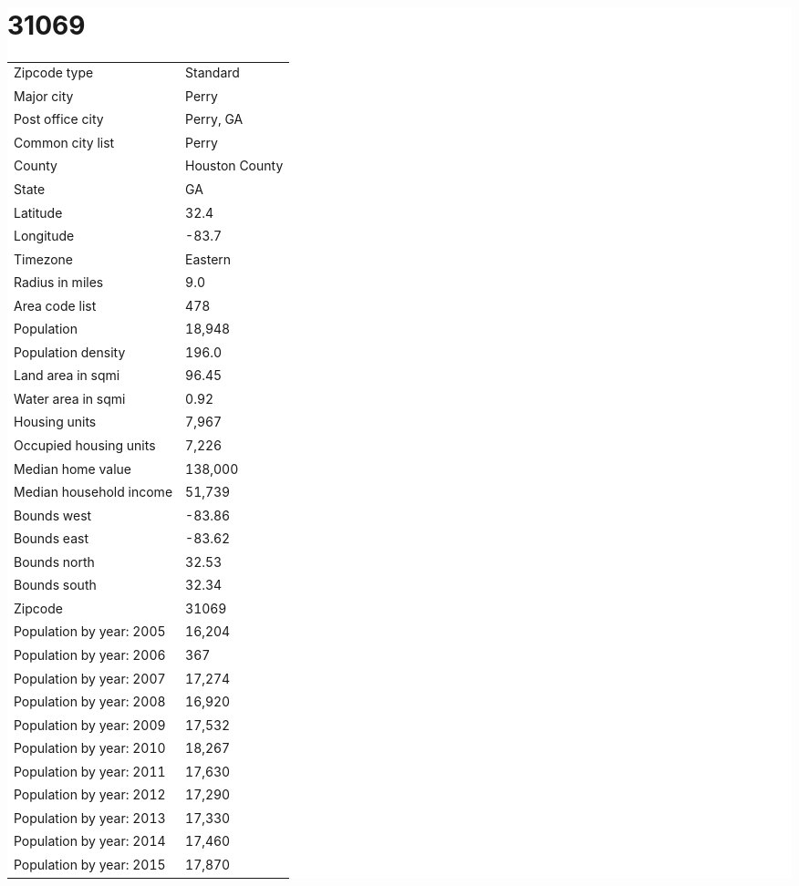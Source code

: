 31069
=====
|||
|--|--|
|Zipcode type|Standard|
|Major city|Perry|
|Post office city|Perry, GA|
|Common city list|Perry|
|County|Houston County|
|State|GA|
|Latitude|32.4|
|Longitude|-83.7|
|Timezone|Eastern|
|Radius in miles|9.0|
|Area code list|478|
|Population|18,948|
|Population density|196.0|
|Land area in sqmi|96.45|
|Water area in sqmi|0.92|
|Housing units|7,967|
|Occupied housing units|7,226|
|Median home value|138,000|
|Median household income|51,739|
|Bounds west|-83.86|
|Bounds east|-83.62|
|Bounds north|32.53|
|Bounds south|32.34|
|Zipcode|31069|
|Population by year: 2005|16,204|
|Population by year: 2006|367|
|Population by year: 2007|17,274|
|Population by year: 2008|16,920|
|Population by year: 2009|17,532|
|Population by year: 2010|18,267|
|Population by year: 2011|17,630|
|Population by year: 2012|17,290|
|Population by year: 2013|17,330|
|Population by year: 2014|17,460|
|Population by year: 2015|17,870|